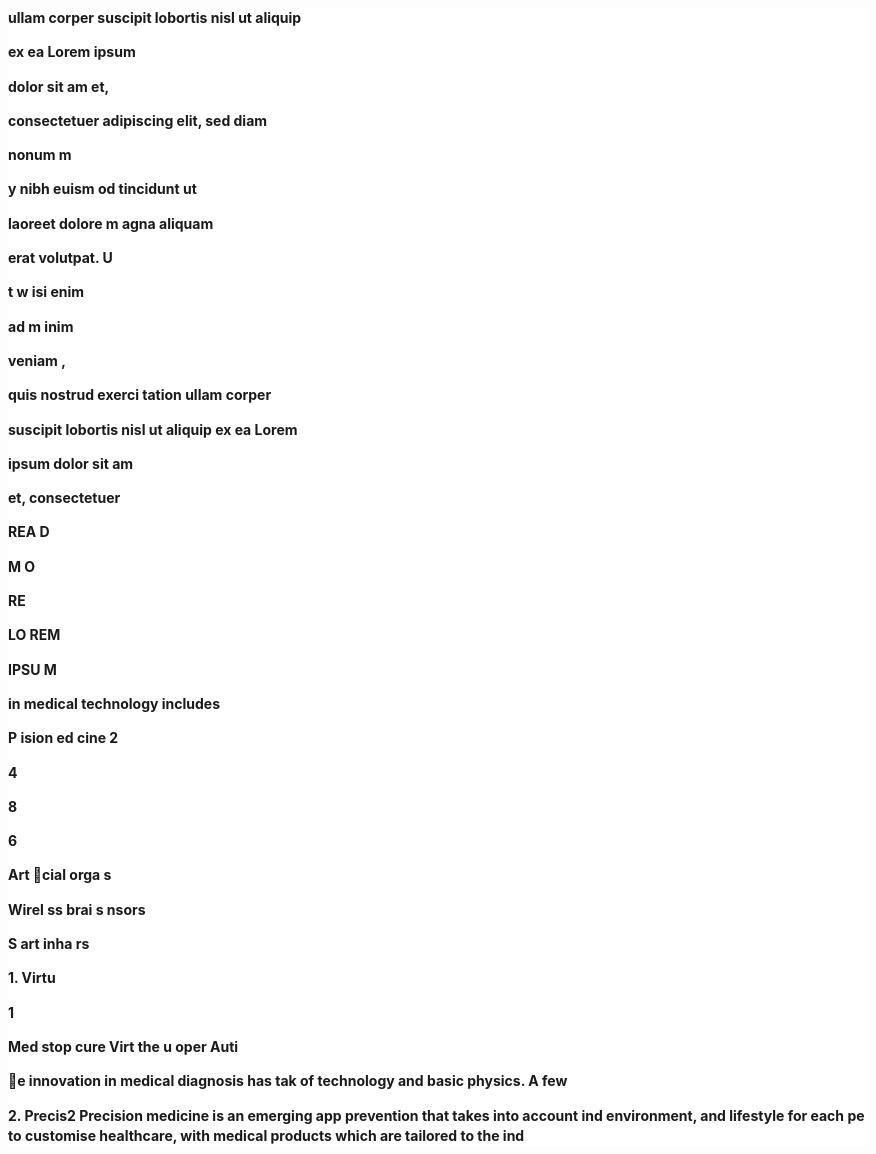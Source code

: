**ullam corper suscipit lobortis nisl ut aliquip**

**ex ea Lorem ipsum**

**dolor sit am et,**

**consectetuer adipiscing elit, sed diam**

**nonum m**

**y nibh euism od tincidunt ut**

**laoreet dolore m agna aliquam**

**erat volutpat. U**

**t w isi enim**

**ad m inim**

**veniam ,**

**quis nostrud exerci tation ullam corper**

**suscipit lobortis nisl ut aliquip ex ea Lorem**

**ipsum dolor sit am**

**et, consectetuer**

**REA D**

**M O**

**RE**

**LO REM**

**IPSU M**

**in medical technology includes**

**P ision ed cine 2**

**4**

**8**

**6**

**Art cial orga s**

**Wirel ss brai s nsors**

**S art inha rs**
  

**1\. Virtu**

**1**

**Med stop cure Virt the u oper Auti**

**e innovation in medical diagnosis has tak of technology and basic physics. A few**

**2\. Precis2 Precision medicine is an emerging app prevention that takes into account ind environment, and lifestyle for each pe to customise healthcare, with medical products which are tailored to the ind**
